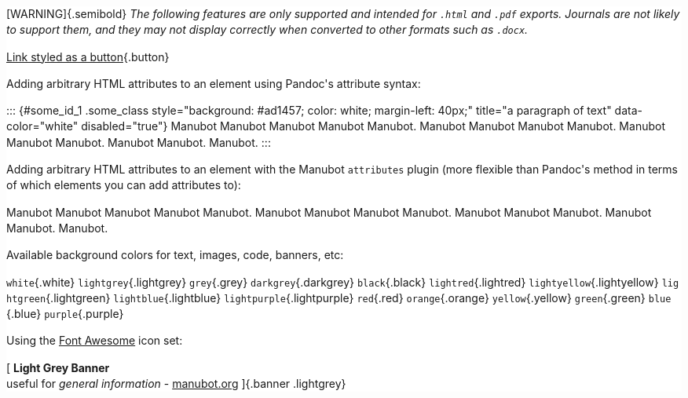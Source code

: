 <i class="fas fa-exclamation-triangle"></i> [WARNING]{.semibold} _The following features are only supported and intended for `.html` and `.pdf` exports._
_Journals are not likely to support them, and they may not display correctly when converted to other formats such as `.docx`._

[Link styled as a button](https://manubot.org "Manubot Homepage"){.button}

Adding arbitrary HTML attributes to an element using Pandoc's attribute syntax:

::: {#some_id_1 .some_class style="background: #ad1457; color: white; margin-left: 40px;" title="a paragraph of text" data-color="white" disabled="true"}
Manubot Manubot Manubot Manubot Manubot.
Manubot Manubot Manubot Manubot.
Manubot Manubot Manubot.
Manubot Manubot.
Manubot.
:::

Adding arbitrary HTML attributes to an element with the Manubot `attributes` plugin (more flexible than Pandoc's method in terms of which elements you can add attributes to):

Manubot Manubot Manubot Manubot Manubot.
Manubot Manubot Manubot Manubot.
Manubot Manubot Manubot.
Manubot Manubot.
Manubot.


Available background colors for text, images, code, banners, etc:  

`white`{.white}
`lightgrey`{.lightgrey}
`grey`{.grey}
`darkgrey`{.darkgrey}
`black`{.black}
`lightred`{.lightred}
`lightyellow`{.lightyellow}
`lightgreen`{.lightgreen}
`lightblue`{.lightblue}
`lightpurple`{.lightpurple}
`red`{.red}
`orange`{.orange}
`yellow`{.yellow}
`green`{.green}
`blue`{.blue}
`purple`{.purple}

Using the [Font Awesome](https://fontawesome.com/) icon set:


<link rel="stylesheet" href="https://use.fontawesome.com/releases/v5.7.2/css/all.css">

<i class="fas fa-check"></i> <i class="fas fa-question"></i> <i class="fas fa-star"></i> <i class="fas fa-bell"></i> <i class="fas fa-times-circle"></i> <i class="fas fa-ellipsis-h"></i>

[
<i class="fas fa-scroll fa-lg"></i> **Light Grey Banner**<br>
useful for *general information* - [manubot.org](https://manubot.org/)
]{.banner .lightgrey}


[Manubot Homepage]: https://manubot.org
[@deep-review]: doi:10.1098/rsif.2017.0387